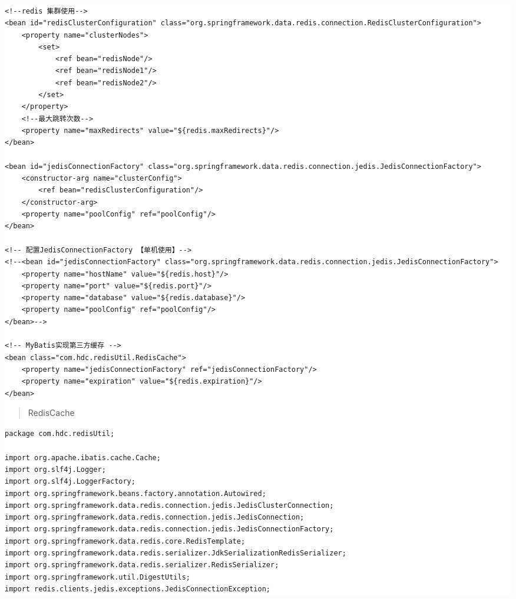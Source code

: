     <!--redis 集群使用-->
    <bean id="redisClusterConfiguration" class="org.springframework.data.redis.connection.RedisClusterConfiguration">
        <property name="clusterNodes">
            <set>
                <ref bean="redisNode"/>
                <ref bean="redisNode1"/>
                <ref bean="redisNode2"/>
            </set>
        </property>
        <!--最大跳转次数-->
        <property name="maxRedirects" value="${redis.maxRedirects}"/>
    </bean>

    <bean id="jedisConnectionFactory" class="org.springframework.data.redis.connection.jedis.JedisConnectionFactory">
        <constructor-arg name="clusterConfig">
            <ref bean="redisClusterConfiguration"/>
        </constructor-arg>
        <property name="poolConfig" ref="poolConfig"/>
    </bean>

    <!-- 配置JedisConnectionFactory 【单机使用】-->
    <!--<bean id="jedisConnectionFactory" class="org.springframework.data.redis.connection.jedis.JedisConnectionFactory">
        <property name="hostName" value="${redis.host}"/>
        <property name="port" value="${redis.port}"/>
        <property name="database" value="${redis.database}"/>
        <property name="poolConfig" ref="poolConfig"/>
    </bean>-->

    <!-- MyBatis实现第三方缓存 -->
    <bean class="com.hdc.redisUtil.RedisCache">
        <property name="jedisConnectionFactory" ref="jedisConnectionFactory"/>
        <property name="expiration" value="${redis.expiration}"/>
    </bean>

> RedisCache
		
	package com.hdc.redisUtil;

	import org.apache.ibatis.cache.Cache;
	import org.slf4j.Logger;
	import org.slf4j.LoggerFactory;
	import org.springframework.beans.factory.annotation.Autowired;
	import org.springframework.data.redis.connection.jedis.JedisClusterConnection;
	import org.springframework.data.redis.connection.jedis.JedisConnection;
	import org.springframework.data.redis.connection.jedis.JedisConnectionFactory;
	import org.springframework.data.redis.core.RedisTemplate;
	import org.springframework.data.redis.serializer.JdkSerializationRedisSerializer;
	import org.springframework.data.redis.serializer.RedisSerializer;
	import org.springframework.util.DigestUtils;
	import redis.clients.jedis.exceptions.JedisConnectionException;
	